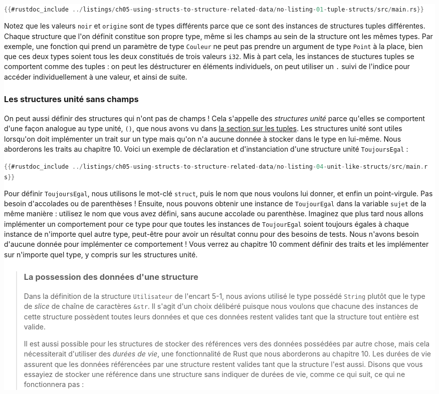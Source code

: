 

```rust
{{#rustdoc_include ../listings/ch05-using-structs-to-structure-related-data/no-listing-01-tuple-structs/src/main.rs}}
```



Notez que les valeurs `noir` et `origine` sont de types différents parce que ce
sont des instances de structures tuples différentes. Chaque structure que l'on
définit constitue son propre type, même si les champs au sein de la structure
ont les mêmes types. Par exemple, une fonction qui prend un paramètre de type
`Couleur` ne peut pas prendre un argument de type `Point` à la place, bien que
ces deux types soient tous les deux constitués de trois valeurs `i32`. Mis à
part cela, les instances de stuctures tuples se comportent comme des tuples : on
peut les déstructurer en éléments individuels, on peut utiliser un `.` suivi de
l'indice pour accéder individuellement à une valeur, et ainsi de suite.



### Les structures unité sans champs



On peut aussi définir des structures qui n'ont pas de champs ! Cela s'appelle
des *structures unité* parce qu'elles se comportent d'une façon analogue au type
unité, `()`, que nous avons vu dans [la section sur les
tuples][tuples]. Les structures unité sont utiles lorsqu'on doit
implémenter un trait sur un type mais qu'on n'a aucune donnée à stocker dans le
type en lui-même. Nous aborderons les traits au chapitre 10. Voici un exemple
de déclaration et d'instanciation d'une structure unité `ToujoursEgal` :



```rust
{{#rustdoc_include ../listings/ch05-using-structs-to-structure-related-data/no-listing-04-unit-like-structs/src/main.rs}}
```



Pour définir `ToujoursEgal`, nous utilisons le mot-clé `struct`, puis le nom que
nous voulons lui donner, et enfin un point-virgule. Pas besoin d'accolades ou de
parenthèses ! Ensuite, nous pouvons obtenir une instance de `ToujourEgal` dans
la variable `sujet` de la même manière : utilisez le nom que vous avez défini,
sans aucune accolade ou parenthèse. Imaginez que plus tard nous allons
implémenter un comportement pour ce type pour que toutes les instances de
`ToujourEgal` soient toujours égales à chaque instance de n'importe quel autre
type, peut-être pour avoir un résultat connu pour des besoins de tests. Nous
n'avons besoin d'aucune donnée pour implémenter ce comportement ! Vous verrez
au chapitre 10 comment définir des traits et les implémenter sur n'importe quel
type, y compris sur les structures unité.



> ### La possession des données d'une structure
>
> Dans la définition de la structure `Utilisateur` de l'encart 5-1, nous avions
> utilisé le type possédé `String` plutôt que le type de *slice* de chaîne de
> caractères `&str`. Il s'agit d'un choix délibéré puisque nous voulons que
> chacune des instances de cette structure possèdent toutes leurs données et
> que ces données restent valides tant que la structure tout entière est
> valide.
>
> Il est aussi possible pour les structures de stocker des références vers des
> données possédées par autre chose, mais cela nécessiterait d'utiliser des
> *durées de vie*, une fonctionnalité de Rust que nous aborderons au
> chapitre 10. Les durées de vie assurent que les données référencées par une
> structure restent valides tant que la structure l'est aussi. Disons que vous
> essayiez de stocker une référence dans une structure sans indiquer de durées
> de vie, comme ce qui suit, ce qui ne fonctionnera pas :
>

[tuples]: ch03-02-data-types.html
[move]: ch04-01-what-is-ownership.html
[copy]: ch04-01-what-is-ownership.html